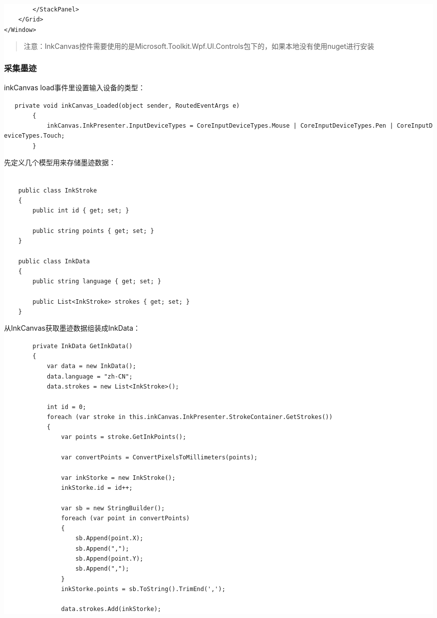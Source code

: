 ```
        </StackPanel>
    </Grid>
</Window>

```
> 注意：InkCanvas控件需要使用的是Microsoft.Toolkit.Wpf.UI.Controls包下的，如果本地没有使用nuget进行安装

### 采集墨迹
inkCanvas load事件里设置输入设备的类型：
```
   private void inkCanvas_Loaded(object sender, RoutedEventArgs e)
        {
            inkCanvas.InkPresenter.InputDeviceTypes = CoreInputDeviceTypes.Mouse | CoreInputDeviceTypes.Pen | CoreInputDeviceTypes.Touch;
        }

```
先定义几个模型用来存储墨迹数据：
```

    public class InkStroke
    {
        public int id { get; set; }

        public string points { get; set; }
    }

    public class InkData
    {
        public string language { get; set; }

        public List<InkStroke> strokes { get; set; }
    }

```
从InkCanvas获取墨迹数据组装成InkData：
```
        private InkData GetInkData()
        {
            var data = new InkData();
            data.language = "zh-CN";
            data.strokes = new List<InkStroke>();

            int id = 0;
            foreach (var stroke in this.inkCanvas.InkPresenter.StrokeContainer.GetStrokes())
            {
                var points = stroke.GetInkPoints();

                var convertPoints = ConvertPixelsToMillimeters(points);

                var inkStorke = new InkStroke();
                inkStorke.id = id++;

                var sb = new StringBuilder();
                foreach (var point in convertPoints)
                {
                    sb.Append(point.X);
                    sb.Append(",");
                    sb.Append(point.Y);
                    sb.Append(",");
                }
                inkStorke.points = sb.ToString().TrimEnd(',');

                data.strokes.Add(inkStorke);
```